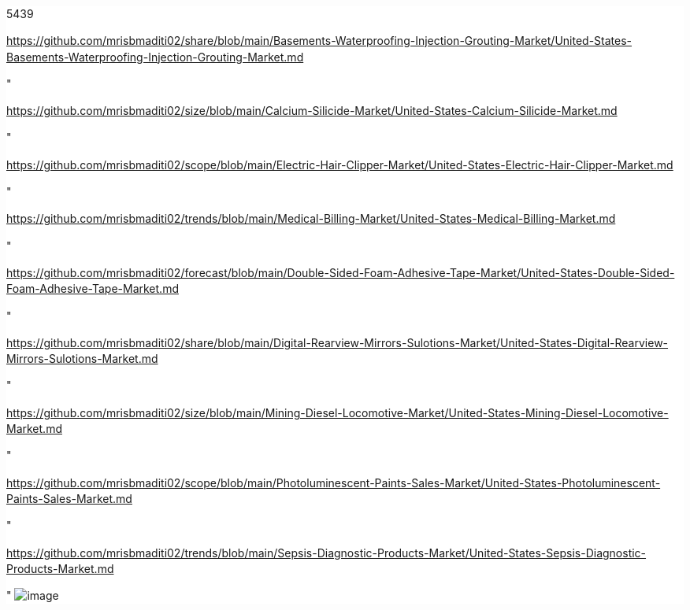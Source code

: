 5439</p><p><a href="https://github.com/mrisbmaditi02/share/blob/main/Basements-Waterproofing-Injection-Grouting-Market/United-States-Basements-Waterproofing-Injection-Grouting-Market.md">https://github.com/mrisbmaditi02/share/blob/main/Basements-Waterproofing-Injection-Grouting-Market/United-States-Basements-Waterproofing-Injection-Grouting-Market.md</a></p>"<p><a href="https://github.com/mrisbmaditi02/size/blob/main/Calcium-Silicide-Market/United-States-Calcium-Silicide-Market.md">https://github.com/mrisbmaditi02/size/blob/main/Calcium-Silicide-Market/United-States-Calcium-Silicide-Market.md</a></p>"<p><a href="https://github.com/mrisbmaditi02/scope/blob/main/Electric-Hair-Clipper-Market/United-States-Electric-Hair-Clipper-Market.md">https://github.com/mrisbmaditi02/scope/blob/main/Electric-Hair-Clipper-Market/United-States-Electric-Hair-Clipper-Market.md</a></p>"<p><a href="https://github.com/mrisbmaditi02/trends/blob/main/Medical-Billing-Market/United-States-Medical-Billing-Market.md">https://github.com/mrisbmaditi02/trends/blob/main/Medical-Billing-Market/United-States-Medical-Billing-Market.md</a></p>"<p><a href="https://github.com/mrisbmaditi02/forecast/blob/main/Double-Sided-Foam-Adhesive-Tape-Market/United-States-Double-Sided-Foam-Adhesive-Tape-Market.md">https://github.com/mrisbmaditi02/forecast/blob/main/Double-Sided-Foam-Adhesive-Tape-Market/United-States-Double-Sided-Foam-Adhesive-Tape-Market.md</a></p>"<p><a href="https://github.com/mrisbmaditi02/share/blob/main/Digital-Rearview-Mirrors-Sulotions-Market/United-States-Digital-Rearview-Mirrors-Sulotions-Market.md">https://github.com/mrisbmaditi02/share/blob/main/Digital-Rearview-Mirrors-Sulotions-Market/United-States-Digital-Rearview-Mirrors-Sulotions-Market.md</a></p>"<p><a href="https://github.com/mrisbmaditi02/size/blob/main/Mining-Diesel-Locomotive-Market/United-States-Mining-Diesel-Locomotive-Market.md">https://github.com/mrisbmaditi02/size/blob/main/Mining-Diesel-Locomotive-Market/United-States-Mining-Diesel-Locomotive-Market.md</a></p>"<p><a href="https://github.com/mrisbmaditi02/scope/blob/main/Photoluminescent-Paints-Sales-Market/United-States-Photoluminescent-Paints-Sales-Market.md">https://github.com/mrisbmaditi02/scope/blob/main/Photoluminescent-Paints-Sales-Market/United-States-Photoluminescent-Paints-Sales-Market.md</a></p>"<p><a href="https://github.com/mrisbmaditi02/trends/blob/main/Sepsis-Diagnostic-Products-Market/United-States-Sepsis-Diagnostic-Products-Market.md">https://github.com/mrisbmaditi02/trends/blob/main/Sepsis-Diagnostic-Products-Market/United-States-Sepsis-Diagnostic-Products-Market.md</a></p>"
![image](https://github.com/user-attachments/assets/70b8c343-f909-40c7-8f7b-33abf32d3a4c)
